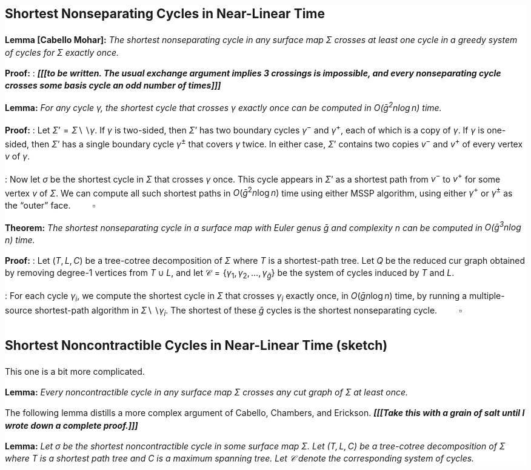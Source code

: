 ## Shortest Nonseparating Cycles in Near-Linear Time

**Lemma [Cabello Mohar]:**
_The shortest nonseparating cycle in any surface map $\Sigma$ crosses at least one cycle in a greedy system of cycles for $\Sigma$ exactly once._

**Proof:** 
: ***[[[to be written.  The usual exchange argument implies 3 crossings is impossible, and every nonseparating cycle crosses some basis cycle an odd number of times]]]***

**Lemma:**
_For any cycle $\gamma$, the shortest cycle that crosses $\gamma$ exactly once can be computed in $O(\bar{g}^2 n\log n)$ time._

**Proof:** 
: Let $\Sigma’ = \Sigma \mathbin{\backslash\!\!\backslash} \gamma$.  If $\gamma$ is two-sided, then $\Sigma’$ has two boundary cycles $\gamma^-$ and $\gamma^+$, each of which is a copy of $\gamma$.  If $\gamma$ is one-sided, then $\Sigma’$ has a single boundary cycle $\gamma^\pm$ that covers $\gamma$ twice.  In either case, $\Sigma’$ contains two copies $v^-$ and $v^+$ of every vertex $v$ of $\gamma$.

: Now let $\sigma$ be the shortest cycle in $\Sigma$ that crosses $\gamma$ once.  This cycle appears in $\Sigma’$ as a shortest path from $v^-$ to $v^+$ for some vertex $v$ of $\Sigma$.  We can compute all such shortest paths in $O(\bar{g}^2 n\log n)$ time using either MSSP algorithm, using either $\gamma^+$ or $\gamma^\pm$ as the “outer” face.   $\qquad\square$


**Theorem:**
_The shortest nonseparating cycle in a surface map with Euler genus $\bar{g}$ and complexity $n$ can be computed in $O(\bar{g}^3 n\log n)$ time._

**Proof:**
: Let $(T,L,C)$ be a tree-cotree decomposition of $\Sigma$ where $T$ is a shortest-path tree.  Let $Q$ be the reduced cur graph obtained by removing degree-1 vertices from $T\cup L$, and let $\mathcal{C} = \{\gamma_1, \gamma_2, \dots, \gamma_{\bar{g}} \}$ be the system of cycles induced by $T$ and $L$.

: For each cycle $\gamma_i$, we compute the shortest cycle in $\Sigma$ that crosses $\gamma_i$ exactly once, in $O(\bar{g}n\log n)$ time, by running a multiple-source shortest-path algorithm in $\Sigma \mathbin{\backslash\!\!\backslash} \gamma_i$.  The shortest of these $\bar{g}$ cycles is the shortest nonseparating cycle.  $\qquad\square$

## Shortest Noncontractible Cycles in Near-Linear Time (sketch)

This one is a bit more complicated.

**Lemma:**
_Every noncontractible cycle in any surface map $\Sigma$ crosses any cut graph of $\Sigma$ at least once._

The following lemma distills a more complex argument of Cabello, Chambers, and Erickson.  ***[[[Take this with a grain of salt until I wrote down a complete proof.]]]***

**Lemma:**
_Let $\sigma$ be the shortest noncontractible cycle in some surface map $\Sigma$.  Let $(T,L,C)$ be a tree-cotree decomposition of $\Sigma$ where $T$ is a shortest path tree and $C$ is a maximum spanning tree.  Let $\mathcal{C}$ denote the corresponding system of cycles._


[^dir]: With more effort, these algorithms can be generalized to _directed_ surface maps with asymmetrically weighted _darts_.
[^de]: David Epstein-with-one-p is a curly-haired English mathematician who was born in  South Africa.  David Eppstein-with-two-p’s is a curly-haired American mathematician (and computer scientist) who was born in England.  It’s a minor miracle that they have never been coauthors.